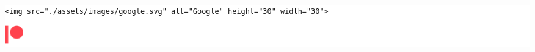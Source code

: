     <img src="./assets/images/google.svg" alt="Google" height="30" width="30">
  </a>
  <a href="https://www.patreon.com/topweb">
    <img src="./assets/images/patreon.png" alt="Patreon" height="30" width="30">
  </a>
  <a href="https://gitee.com/techhack">